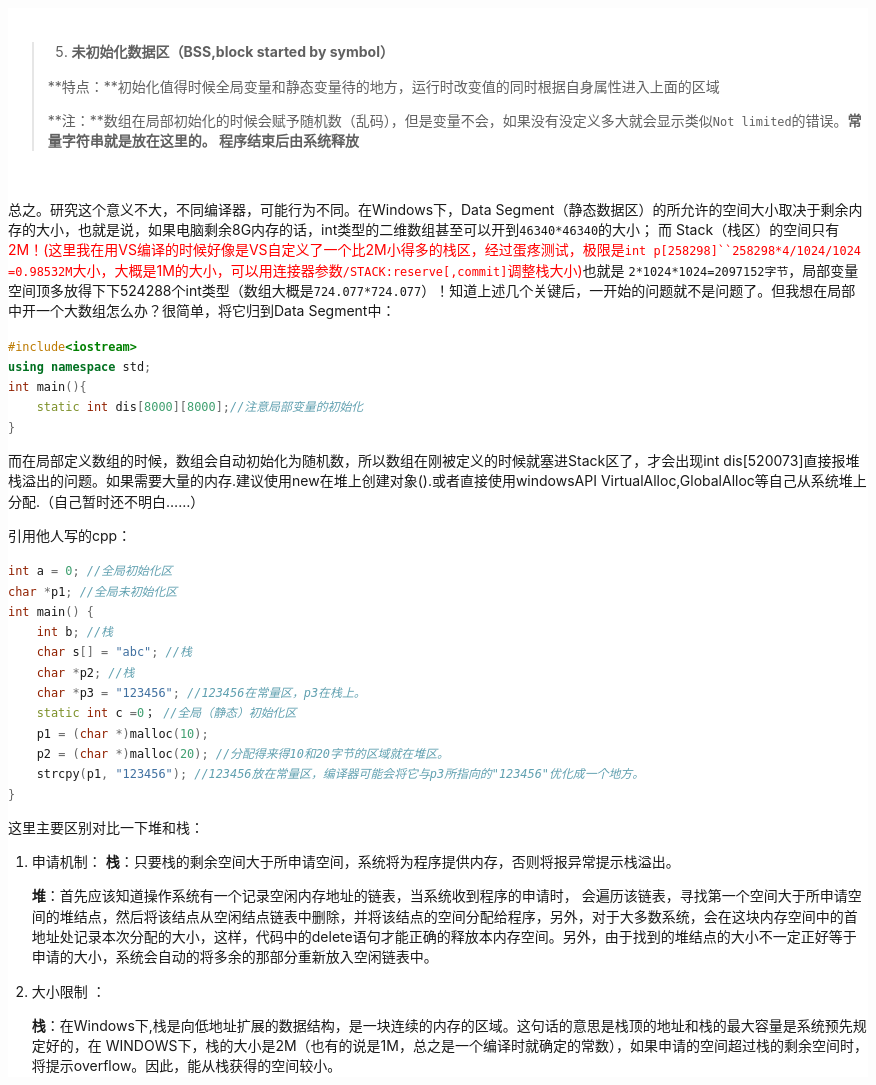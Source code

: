 <br/>

>   5. **未初始化数据区（BSS,block started by symbol）**
>
> **特点：**初始化值得时候全局变量和静态变量待的地方，运行时改变值的同时根据自身属性进入上面的区域
>
> **注：**数组在局部初始化的时候会赋予随机数（乱码），但是变量不会，如果没有没定义多大就会显示类似`Not limited`的错误。**常量字符串就是放在这里的。 程序结束后由系统释放** 

<br/>

总之。研究这个意义不大，不同编译器，可能行为不同。在Windows下，Data Segment（静态数据区）的所允许的空间大小取决于剩余内存的大小，也就是说，如果电脑剩余8G内存的话，int类型的二维数组甚至可以开到`46340*46340`的大小； 而 Stack（栈区）的空间只有<font color="red">2M！(这里我在用VS编译的时候好像是VS自定义了一个比2M小得多的栈区，经过蛋疼测试，极限是`int p[258298]``258298*4/1024/1024=0.98532M`大小，大概是1M的大小，可以用连接器参数`/STACK:reserve[,commit]`调整栈大小)</font>也就是 `2*1024*1024=2097152字节`，局部变量空间顶多放得下下524288个int类型（数组大概是`724.077*724.077`）！知道上述几个关键后，一开始的问题就不是问题了。但我想在局部中开一个大数组怎么办？很简单，将它归到Data Segment中：

```cpp
#include<iostream>
using namespace std;
int main(){
    static int dis[8000][8000];//注意局部变量的初始化
}
```

而在局部定义数组的时候，数组会自动初始化为随机数，所以数组在刚被定义的时候就塞进Stack区了，才会出现int dis[520073]直接报堆栈溢出的问题。如果需要大量的内存.建议使用new在堆上创建对象().或者直接使用windowsAPI VirtualAlloc,GlobalAlloc等自己从系统堆上分配.（自己暂时还不明白……）

引用他人写的cpp：

```cpp
int a = 0; //全局初始化区 
char *p1; //全局未初始化区 
int main() { 
	int b; //栈 
	char s[] = "abc"; //栈 
	char *p2; //栈 
	char *p3 = "123456"; //123456在常量区，p3在栈上。 
	static int c =0； //全局（静态）初始化区 
	p1 = (char *)malloc(10); 
	p2 = (char *)malloc(20); //分配得来得10和20字节的区域就在堆区。 
    strcpy(p1, "123456"); //123456放在常量区，编译器可能会将它与p3所指向的"123456"优化成一个地方。 
}
```

这里主要区别对比一下堆和栈：

1. 申请机制：
   **栈**：只要栈的剩余空间大于所申请空间，系统将为程序提供内存，否则将报异常提示栈溢出。 

   **堆**：首先应该知道操作系统有一个记录空闲内存地址的链表，当系统收到程序的申请时， 
   会遍历该链表，寻找第一个空间大于所申请空间的堆结点，然后将该结点从空闲结点链表中删除，并将该结点的空间分配给程序，另外，对于大多数系统，会在这块内存空间中的首地址处记录本次分配的大小，这样，代码中的delete语句才能正确的释放本内存空间。另外，由于找到的堆结点的大小不一定正好等于申请的大小，系统会自动的将多余的那部分重新放入空闲链表中。 

2. 大小限制 ：

   **栈**：在Windows下,栈是向低地址扩展的数据结构，是一块连续的内存的区域。这句话的意思是栈顶的地址和栈的最大容量是系统预先规定好的，在  WINDOWS下，栈的大小是2M（也有的说是1M，总之是一个编译时就确定的常数），如果申请的空间超过栈的剩余空间时，将提示overflow。因此，能从栈获得的空间较小。 


[^2]: [关于C语言开大数组溢出的问题](https://blog.csdn.net/qq_21882325/article/details/65445810).Leaviathan
[^3]: [局部变量，静态局部变量，全局变量，静态全局变量在内存中的存放区别(转)](https://www.cnblogs.com/bakari/archive/2012/08/05/2623637.html).Linux云计算网络
[^4]: [c++中函数参数的求值顺序](https://www.cnblogs.com/Leon-Yan/p/7567766.html). Leon_Yan
[^5]: [[C/C++板块推荐阅读] 关于C,C++表达式求值顺序.]( https://bbs.csdn.net/topics/370153775) . 裘宗燕
[^6]: https://www.zhihu.com/question/27417946/answer/1253126563